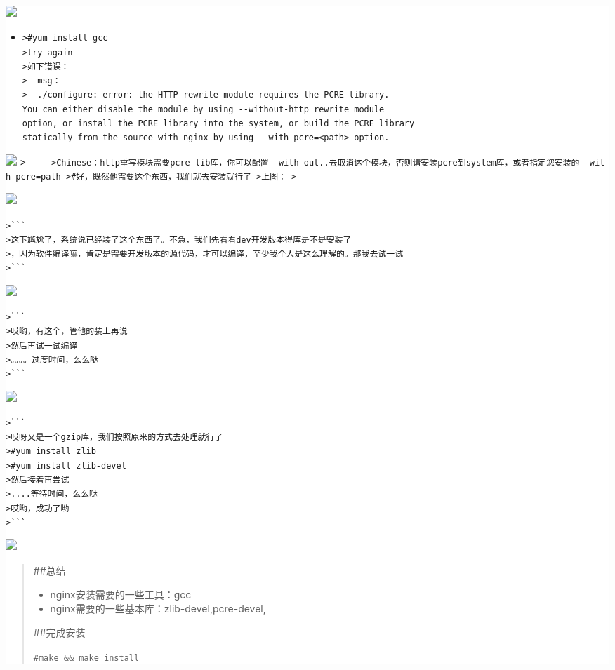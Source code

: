 ![](https://raw.githubusercontent.com/zhaojunlike/our_org_blog/master/2016-11-12%20第四次分享%20web%20server/images/err_cnotfound.png)
-	>```
		>#yum install gcc
		>try again
		>如下错误：
		>  msg：
		>  ./configure: error: the HTTP rewrite module requires the PCRE library.
		You can either disable the module by using --without-http_rewrite_module
		option, or install the PCRE library into the system, or build the PCRE library
		statically from the source with nginx by using --with-pcre=<path> option.

	>```
![](https://raw.githubusercontent.com/zhaojunlike/our_org_blog/master/2016-11-12%20第四次分享%20web%20server/images/err_httprewrite.png)
	>```	
	>Chinese：http重写模块需要pcre lib库，你可以配置--with-out..去取消这个模块，否则请安装pcre到system库，或者指定您安装的--with-pcre=path
	>#好，既然他需要这个东西，我们就去安装就行了
	>上图：
	>```

![](https://raw.githubusercontent.com/zhaojunlike/our_org_blog/master/2016-11-12%20第四次分享%20web%20server/images/err_pcrehavainstalled.png)

	>```
	>这下尴尬了，系统说已经装了这个东西了。不急，我们先看看dev开发版本得库是不是安装了
	>，因为软件编译嘛，肯定是需要开发版本的源代码，才可以编译，至少我个人是这么理解的。那我去试一试
	>```
	
![](https://raw.githubusercontent.com/zhaojunlike/our_org_blog/master/2016-11-12%20第四次分享%20web%20server/images/suc_installpcre.png)

	>```
	>哎哟，有这个，管他的装上再说
	>然后再试一试编译
	>。。。。过度时间，么么哒
	>```

![](https://raw.githubusercontent.com/zhaojunlike/our_org_blog/master/2016-11-12%20第四次分享%20web%20server/images/err_gizpnotfound.png)
	
	>```
	>哎呀又是一个gzip库，我们按照原来的方式去处理就行了
	>#yum install zlib
	>#yum install zlib-devel
	>然后接着再尝试
	>....等待时间，么么哒
	>哎哟，成功了哟
	>```

![](https://raw.githubusercontent.com/zhaojunlike/our_org_blog/master/2016-11-12%20第四次分享%20web%20server/images/suc_configure.png)
 
>##总结
>- nginx安装需要的一些工具：gcc
>- nginx需要的一些基本库：zlib-devel,pcre-devel,
>
>##完成安装
>```
>#make && make install
>```
